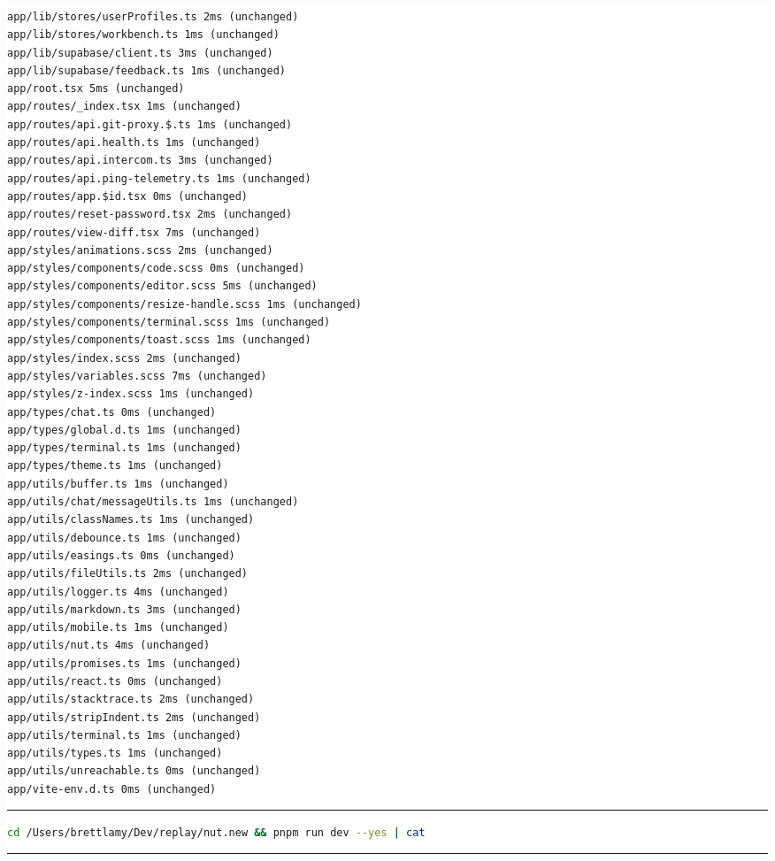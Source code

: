 ```
app/lib/stores/userProfiles.ts 2ms (unchanged)
app/lib/stores/workbench.ts 1ms (unchanged)
app/lib/supabase/client.ts 3ms (unchanged)
app/lib/supabase/feedback.ts 1ms (unchanged)
app/root.tsx 5ms (unchanged)
app/routes/_index.tsx 1ms (unchanged)
app/routes/api.git-proxy.$.ts 1ms (unchanged)
app/routes/api.health.ts 1ms (unchanged)
app/routes/api.intercom.ts 3ms (unchanged)
app/routes/api.ping-telemetry.ts 1ms (unchanged)
app/routes/app.$id.tsx 0ms (unchanged)
app/routes/reset-password.tsx 2ms (unchanged)
app/routes/view-diff.tsx 7ms (unchanged)
app/styles/animations.scss 2ms (unchanged)
app/styles/components/code.scss 0ms (unchanged)
app/styles/components/editor.scss 5ms (unchanged)
app/styles/components/resize-handle.scss 1ms (unchanged)
app/styles/components/terminal.scss 1ms (unchanged)
app/styles/components/toast.scss 1ms (unchanged)
app/styles/index.scss 2ms (unchanged)
app/styles/variables.scss 7ms (unchanged)
app/styles/z-index.scss 1ms (unchanged)
app/types/chat.ts 0ms (unchanged)
app/types/global.d.ts 1ms (unchanged)
app/types/terminal.ts 1ms (unchanged)
app/types/theme.ts 1ms (unchanged)
app/utils/buffer.ts 1ms (unchanged)
app/utils/chat/messageUtils.ts 1ms (unchanged)
app/utils/classNames.ts 1ms (unchanged)
app/utils/debounce.ts 1ms (unchanged)
app/utils/easings.ts 0ms (unchanged)
app/utils/fileUtils.ts 2ms (unchanged)
app/utils/logger.ts 4ms (unchanged)
app/utils/markdown.ts 3ms (unchanged)
app/utils/mobile.ts 1ms (unchanged)
app/utils/nut.ts 4ms (unchanged)
app/utils/promises.ts 1ms (unchanged)
app/utils/react.ts 0ms (unchanged)
app/utils/stacktrace.ts 2ms (unchanged)
app/utils/stripIndent.ts 2ms (unchanged)
app/utils/terminal.ts 1ms (unchanged)
app/utils/types.ts 1ms (unchanged)
app/utils/unreachable.ts 0ms (unchanged)
app/vite-env.d.ts 0ms (unchanged)

```

---

```bash
cd /Users/brettlamy/Dev/replay/nut.new && pnpm run dev --yes | cat
```

---